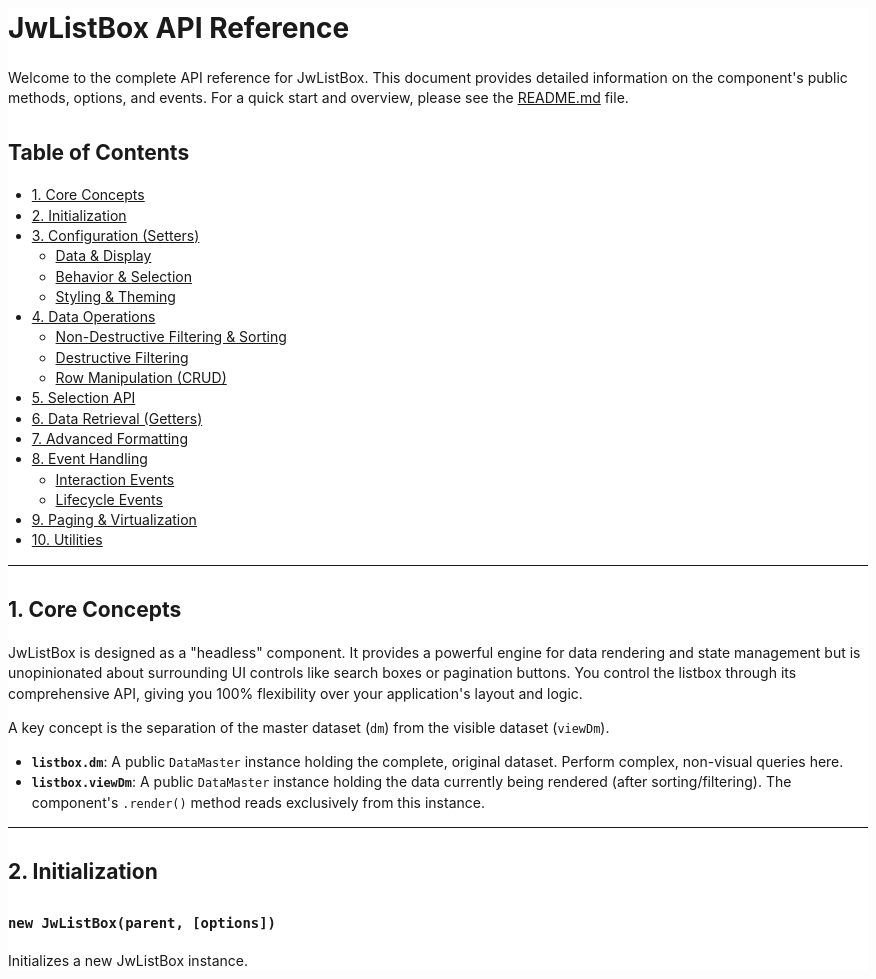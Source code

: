 # JwListBox API Reference

Welcome to the complete API reference for JwListBox. This document provides detailed information on the component's public methods, options, and events. For a quick start and overview, please see the [README.md](README.md) file.

## Table of Contents

-   [1. Core Concepts](#1-core-concepts)
-   [2. Initialization](#2-initialization)
-   [3. Configuration (Setters)](#3-configuration-setters)
    -   [Data & Display](#data--display)
    -   [Behavior & Selection](#behavior--selection)
    -   [Styling & Theming](#styling--theming)
-   [4. Data Operations](#4-data-operations)
    -   [Non-Destructive Filtering & Sorting](#non-destructive-filtering--sorting)
    -   [Destructive Filtering](#destructive-filtering)
    -   [Row Manipulation (CRUD)](#row-manipulation-crud)
-   [5. Selection API](#5-selection-api)
-   [6. Data Retrieval (Getters)](#6-data-retrieval-getters)
-   [7. Advanced Formatting](#7-advanced-formatting)
-   [8. Event Handling](#8-event-handling)
    -   [Interaction Events](#interaction-events)
    -   [Lifecycle Events](#lifecycle-events)
-   [9. Paging & Virtualization](#9-paging--virtualization)
-   [10. Utilities](#10-utilities)

---

## 1. Core Concepts

JwListBox is designed as a "headless" component. It provides a powerful engine for data rendering and state management but is unopinionated about surrounding UI controls like search boxes or pagination buttons. You control the listbox through its comprehensive API, giving you 100% flexibility over your application's layout and logic.

A key concept is the separation of the master dataset (`dm`) from the visible dataset (`viewDm`).

-   **`listbox.dm`**: A public `DataMaster` instance holding the complete, original dataset. Perform complex, non-visual queries here.
-   **`listbox.viewDm`**: A public `DataMaster` instance holding the data currently being rendered (after sorting/filtering). The component's `.render()` method reads exclusively from this instance.

---

## 2. Initialization

### `new JwListBox(parent, [options])`

Initializes a new JwListBox instance.
